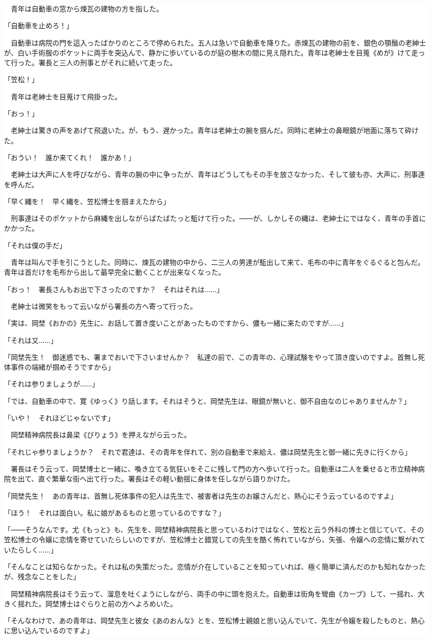 　青年は自動車の窓から煉瓦の建物の方を指した。

「自動車を止めろ！」

　自動車は病院の門を這入ったばかりのところで停められた。五人は急いで自動車を降りた。赤煉瓦の建物の前を、銀色の顎鬚の老紳士が、白い手術服のポケットに両手を突込んで、静かに歩いているのが庭の樹木の間に見え隠れた。青年は老紳士を目蒐《めが》けて走って行った。署長と三人の刑事とがそれに続いて走った。

「笠松！」

　青年は老紳士を目蒐けて飛掛った。

「おっ！」

　老紳士は驚きの声をあげて飛退いた。が、もう、遅かった。青年は老紳士の腕を掴んだ。同時に老紳士の鼻眼鏡が地面に落ちて砕けた。

「おうい！　誰か来てくれ！　誰かあ！」

　老紳士は大声に人を呼びながら、青年の腕の中に争ったが、青年はどうしてもその手を放さなかった、そして彼も亦、大声に、刑事達を呼んだ。

「早く縄を！　早く縄を、笠松博士を掴まえたから」

　刑事達はそのポケットから麻縄を出しながらばたばたっと駈けて行った。――が、しかしその縄は、老紳士にではなく、青年の手首にかかった。

「それは僕の手だ」

　青年は叫んで手を引こうとした。同時に、煉瓦の建物の中から、二三人の男達が駈出して来て、毛布の中に青年をぐるぐると包んだ。青年は首だけを毛布から出して最早完全に動くことが出来なくなった。

「おっ！　署長さんもお出で下さったのですか？　それはそれは……」

　老紳士は微笑をもって云いながら署長の方へ寄って行った。

「実は、岡埜《おかの》先生に、お話して置き度いことがあったものですから、儂も一緒に来たのですが……」

「それは又……」

「岡埜先生！　御迷惑でも、署までおいで下さいませんか？　私達の前で、この青年の、心理試験をやって頂き度いのですよ。首無し死体事件の端緒が掴めそうですから」

「それは参りましょうが……」

「では、自動車の中で、寛《ゆっく》り話します。それはそうと、岡埜先生は、眼鏡が無いと、御不自由なのじゃありませんか？」

「いや！　それほどじゃないです」

　岡埜精神病院長は鼻梁《びりょう》を押えながら云った。

「それじゃ参りましょうか？　それで君達は、その青年を伴れて、別の自動車で来給え、儂は岡埜先生と御一緒に先きに行くから」

　署長はそう云って、岡埜博士と一緒に、喚き立てる気狂いをそこに残して門の方へ歩いて行った。自動車は二人を乗せると市立精神病院を出て、直ぐ繁華な街へ出て行った。署長はその軽い動揺に身体を任しながら語りかけた。

「岡埜先生！　あの青年は、首無し死体事件の犯人は先生で、被害者は先生のお嬢さんだと、熱心にそう云っているのですよ」

「ほう！　それは面白い。私に娘があるものと思っているのですな？」

「――そうなんです。尤《もっと》も、先生を、岡埜精神病院長と思っているわけではなく、笠松と云う外科の博士と信じていて、その笠松博士の令嬢に恋情を寄せていたらしいのですが、笠松博士と錯覚しての先生を酷く怖れていながら、矢張、令嬢への恋情に繋がれていたらしく……」



「そんなことは知らなかった。それは私の失策だった。恋情が介在していることを知っていれば、極く簡単に済んだのかも知れなかったが、残念なことをした」

　岡埜精神病院長はそう云って、溜息を吐くようにしながら、両手の中に頭を抱えた。自動車は街角を彎曲《カーブ》して、一揺れ、大きく揺れた。岡埜博士はぐらりと前の方へよろめいた。

「そんなわけで、あの青年は、岡埜先生と彼女《あのおんな》とを、笠松博士親娘と思い込んでいて、先生が令嬢を殺したものと、熱心に思い込んでいるのですよ」
